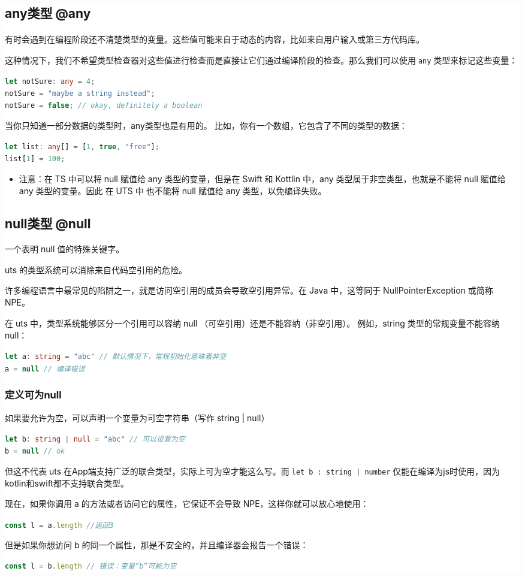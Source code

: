 ## any类型 @any

有时会遇到在编程阶段还不清楚类型的变量。这些值可能来自于动态的内容，比如来自用户输入或第三方代码库。

这种情况下，我们不希望类型检查器对这些值进行检查而是直接让它们通过编译阶段的检查。那么我们可以使用 `any` 类型来标记这些变量：

```ts
let notSure: any = 4;
notSure = "maybe a string instead";
notSure = false; // okay, definitely a boolean
```

当你只知道一部分数据的类型时，any类型也是有用的。 比如，你有一个数组，它包含了不同的类型的数据：

```ts
let list: any[] = [1, true, "free"];
list[1] = 100;
```

- 注意：在 TS 中可以将 null 赋值给 any 类型的变量，但是在 Swift 和 Kottlin 中，any 类型属于非空类型，也就是不能将 null 赋值给 any 类型的变量。因此 在 UTS 中 也不能将 null 赋值给 any 类型，以免编译失败。

## null类型 @null

一个表明 null 值的特殊关键字。

uts 的类型系统可以消除来自代码空引用的危险。

许多编程语言中最常见的陷阱之一，就是访问空引用的成员会导致空引用异常。在 Java 中，这等同于 NullPointerException 或简称 NPE。

在 uts 中，类型系统能够区分一个引用可以容纳 null （可空引用）还是不能容纳（非空引用）。 例如，string 类型的常规变量不能容纳 null：

```ts
let a: string = "abc" // 默认情况下，常规初始化意味着非空
a = null // 编译错误
```

### 定义可为null

如果要允许为空，可以声明一个变量为可空字符串（写作 string | null）

```ts
let b: string | null = "abc" // 可以设置为空
b = null // ok
```

但这不代表 uts 在App端支持广泛的联合类型，实际上可为空才能这么写。而 `let b : string | number` 仅能在编译为js时使用，因为kotlin和swift都不支持联合类型。

现在，如果你调用 a 的方法或者访问它的属性，它保证不会导致 NPE，这样你就可以放心地使用：

```ts
const l = a.length //返回3
```

但是如果你想访问 b 的同一个属性，那是不安全的，并且编译器会报告一个错误：

```ts
const l = b.length // 错误：变量“b”可能为空
```
